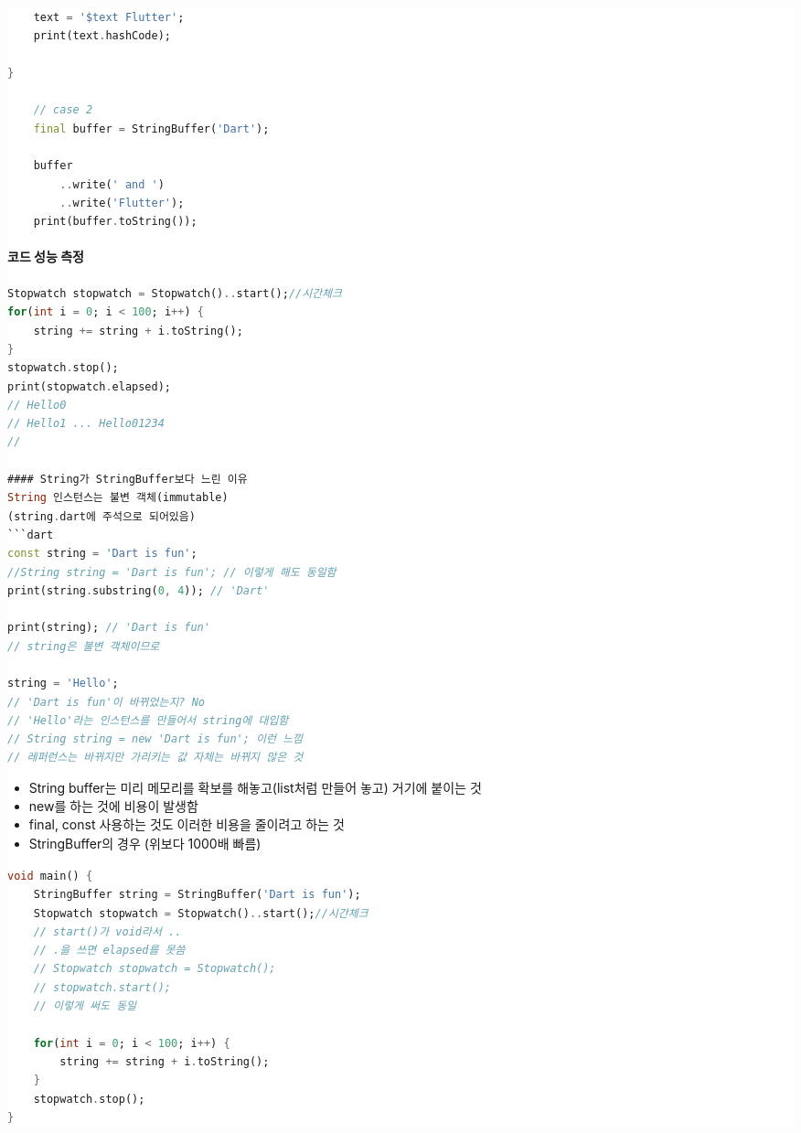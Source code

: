 ```dart
	text = '$text Flutter';
	print(text.hashCode);	

}

	// case 2
	final buffer = StringBuffer('Dart');

	buffer
		..write(' and ')
		..write('Flutter');
	print(buffer.toString());
```

#### 코드 성능 측정

```dart
Stopwatch stopwatch = Stopwatch()..start();//시간체크
for(int i = 0; i < 100; i++) {
	string += string + i.toString();
}
stopwatch.stop();
print(stopwatch.elapsed);
// Hello0
// Hello1 ... Hello01234
// 

#### String가 StringBuffer보다 느린 이유
String 인스턴스는 불변 객체(immutable)
(string.dart에 주석으로 되어있음)
```dart
const string = 'Dart is fun';
//String string = 'Dart is fun'; // 이렇게 해도 동일함
print(string.substring(0, 4)); // 'Dart'

print(string); // 'Dart is fun'
// string은 불변 객체이므로

string = 'Hello';
// 'Dart is fun'이 바뀌었는지? No
// 'Hello'라는 인스턴스를 만들어서 string에 대입함
// String string = new 'Dart is fun'; 이런 느낌
// 레퍼런스는 바뀌지만 가리키는 값 자체는 바뀌지 않은 것

```

* String buffer는 미리 메모리를 확보를 해놓고(list처럼 만들어 놓고) 거기에 붙이는 것
* new를 하는 것에 비용이 발생함
* final, const 사용하는 것도 이러한 비용을 줄이려고 하는 것
* StringBuffer의 경우 (위보다 1000배 빠름)
```dart
void main() {
	StringBuffer string = StringBuffer('Dart is fun'); 
	Stopwatch stopwatch = Stopwatch()..start();//시간체크
	// start()가 void라서 ..
	// .을 쓰면 elapsed를 못씀
	// Stopwatch stopwatch = Stopwatch();
	// stopwatch.start(); 
	// 이렇게 써도 동일
	
	for(int i = 0; i < 100; i++) {
		string += string + i.toString();
	}
	stopwatch.stop();
}
```